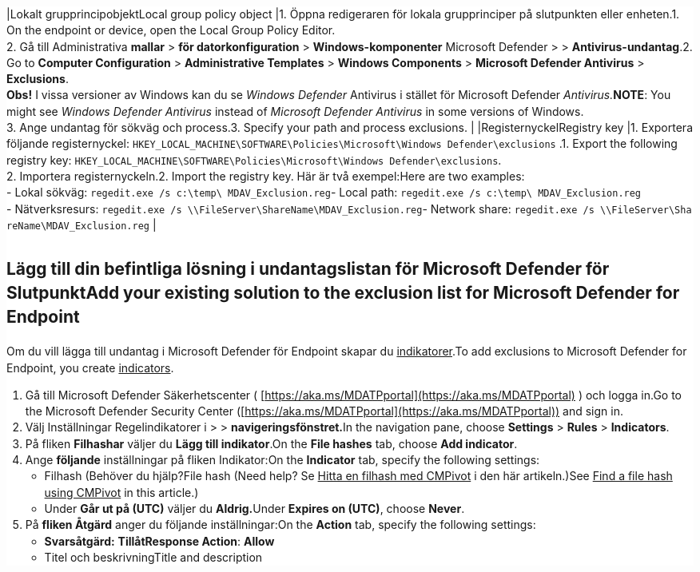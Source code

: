 |<span data-ttu-id="f0dd8-281">Lokalt grupprincipobjekt</span><span class="sxs-lookup"><span data-stu-id="f0dd8-281">Local group policy object</span></span> |<span data-ttu-id="f0dd8-282">1. Öppna redigeraren för lokala grupprinciper på slutpunkten eller enheten.</span><span class="sxs-lookup"><span data-stu-id="f0dd8-282">1. On the endpoint or device, open the Local Group Policy Editor.</span></span> <br/><span data-ttu-id="f0dd8-283">2. Gå till Administrativa **mallar**  >  **för datorkonfiguration**  >  **Windows-komponenter** Microsoft Defender  >    >  **Antivirus-undantag**.</span><span class="sxs-lookup"><span data-stu-id="f0dd8-283">2. Go to **Computer Configuration** > **Administrative Templates** > **Windows Components** > **Microsoft Defender Antivirus** > **Exclusions**.</span></span> <br/><span data-ttu-id="f0dd8-284">**Obs!** I vissa versioner av Windows kan du se *Windows Defender* Antivirus i stället för Microsoft Defender *Antivirus.*</span><span class="sxs-lookup"><span data-stu-id="f0dd8-284">**NOTE**: You might see *Windows Defender Antivirus* instead of *Microsoft Defender Antivirus* in some versions of Windows.</span></span><br/><span data-ttu-id="f0dd8-285">3. Ange undantag för sökväg och process.</span><span class="sxs-lookup"><span data-stu-id="f0dd8-285">3. Specify your path and process exclusions.</span></span> |
|<span data-ttu-id="f0dd8-286">Registernyckel</span><span class="sxs-lookup"><span data-stu-id="f0dd8-286">Registry key</span></span> |<span data-ttu-id="f0dd8-287">1. Exportera följande registernyckel: `HKEY_LOCAL_MACHINE\SOFTWARE\Policies\Microsoft\Windows Defender\exclusions` .</span><span class="sxs-lookup"><span data-stu-id="f0dd8-287">1. Export the following registry key: `HKEY_LOCAL_MACHINE\SOFTWARE\Policies\Microsoft\Windows Defender\exclusions`.</span></span><br/><span data-ttu-id="f0dd8-288">2. Importera registernyckeln.</span><span class="sxs-lookup"><span data-stu-id="f0dd8-288">2. Import the registry key.</span></span> <span data-ttu-id="f0dd8-289">Här är två exempel:</span><span class="sxs-lookup"><span data-stu-id="f0dd8-289">Here are two examples:</span></span><br/><span data-ttu-id="f0dd8-290">- Lokal sökväg: `regedit.exe /s c:\temp\ MDAV_Exclusion.reg`</span><span class="sxs-lookup"><span data-stu-id="f0dd8-290">- Local path: `regedit.exe /s c:\temp\ MDAV_Exclusion.reg`</span></span> <br/><span data-ttu-id="f0dd8-291">- Nätverksresurs: `regedit.exe /s \\FileServer\ShareName\MDAV_Exclusion.reg`</span><span class="sxs-lookup"><span data-stu-id="f0dd8-291">- Network share: `regedit.exe /s \\FileServer\ShareName\MDAV_Exclusion.reg`</span></span> |

## <a name="add-your-existing-solution-to-the-exclusion-list-for-microsoft-defender-for-endpoint"></a><span data-ttu-id="f0dd8-292">Lägg till din befintliga lösning i undantagslistan för Microsoft Defender för Slutpunkt</span><span class="sxs-lookup"><span data-stu-id="f0dd8-292">Add your existing solution to the exclusion list for Microsoft Defender for Endpoint</span></span>

<span data-ttu-id="f0dd8-293">Om du vill lägga till undantag i Microsoft Defender för Endpoint skapar du [indikatorer](https://docs.microsoft.com/microsoft-365/security/defender-endpoint/manage-indicators#create-indicators-for-files).</span><span class="sxs-lookup"><span data-stu-id="f0dd8-293">To add exclusions to Microsoft Defender for Endpoint, you create [indicators](https://docs.microsoft.com/microsoft-365/security/defender-endpoint/manage-indicators#create-indicators-for-files).</span></span>

1. <span data-ttu-id="f0dd8-294">Gå till Microsoft Defender Säkerhetscenter ( [https://aka.ms/MDATPportal](https://aka.ms/MDATPportal) ) och logga in.</span><span class="sxs-lookup"><span data-stu-id="f0dd8-294">Go to the Microsoft Defender Security Center ([https://aka.ms/MDATPportal](https://aka.ms/MDATPportal)) and sign in.</span></span>
2. <span data-ttu-id="f0dd8-295">Välj Inställningar Regelindikatorer i  >    >  **navigeringsfönstret.**</span><span class="sxs-lookup"><span data-stu-id="f0dd8-295">In the navigation pane, choose **Settings** > **Rules** > **Indicators**.</span></span>
3.  <span data-ttu-id="f0dd8-296">På fliken **Filhashar** väljer du **Lägg till indikator**.</span><span class="sxs-lookup"><span data-stu-id="f0dd8-296">On the **File hashes** tab, choose **Add indicator**.</span></span>
4. <span data-ttu-id="f0dd8-297">Ange **följande** inställningar på fliken Indikator:</span><span class="sxs-lookup"><span data-stu-id="f0dd8-297">On the **Indicator** tab, specify the following settings:</span></span>
   - <span data-ttu-id="f0dd8-298">Filhash (Behöver du hjälp?</span><span class="sxs-lookup"><span data-stu-id="f0dd8-298">File hash (Need help?</span></span> <span data-ttu-id="f0dd8-299">Se [Hitta en filhash med CMPivot](#find-a-file-hash-using-cmpivot) i den här artikeln.)</span><span class="sxs-lookup"><span data-stu-id="f0dd8-299">See [Find a file hash using CMPivot](#find-a-file-hash-using-cmpivot) in this article.)</span></span>
   - <span data-ttu-id="f0dd8-300">Under **Går ut på (UTC)** väljer du **Aldrig.**</span><span class="sxs-lookup"><span data-stu-id="f0dd8-300">Under **Expires on (UTC)**, choose **Never**.</span></span>
5. <span data-ttu-id="f0dd8-301">På **fliken Åtgärd** anger du följande inställningar:</span><span class="sxs-lookup"><span data-stu-id="f0dd8-301">On the **Action** tab, specify the following settings:</span></span>
   - <span data-ttu-id="f0dd8-302">**Svarsåtgärd:** **Tillåt**</span><span class="sxs-lookup"><span data-stu-id="f0dd8-302">**Response Action**: **Allow**</span></span>
   - <span data-ttu-id="f0dd8-303">Titel och beskrivning</span><span class="sxs-lookup"><span data-stu-id="f0dd8-303">Title and description</span></span>
